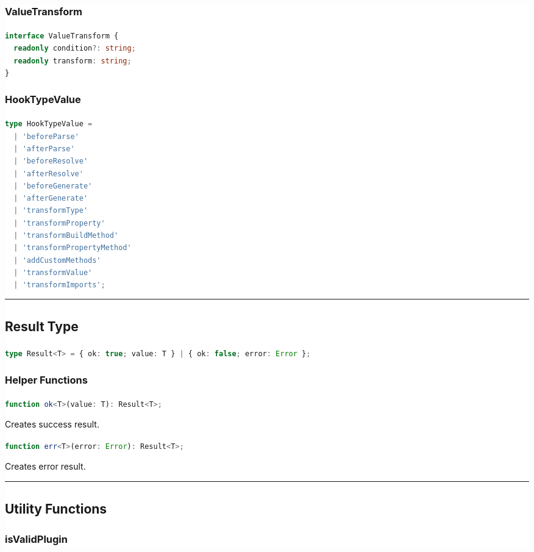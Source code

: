### ValueTransform

```typescript
interface ValueTransform {
  readonly condition?: string;
  readonly transform: string;
}
```

### HookTypeValue

```typescript
type HookTypeValue =
  | 'beforeParse'
  | 'afterParse'
  | 'beforeResolve'
  | 'afterResolve'
  | 'beforeGenerate'
  | 'afterGenerate'
  | 'transformType'
  | 'transformProperty'
  | 'transformBuildMethod'
  | 'transformPropertyMethod'
  | 'addCustomMethods'
  | 'transformValue'
  | 'transformImports';
```

---

## Result Type

```typescript
type Result<T> = { ok: true; value: T } | { ok: false; error: Error };
```

### Helper Functions

```typescript
function ok<T>(value: T): Result<T>;
```

Creates success result.

```typescript
function err<T>(error: Error): Result<T>;
```

Creates error result.

---

## Utility Functions

### isValidPlugin
